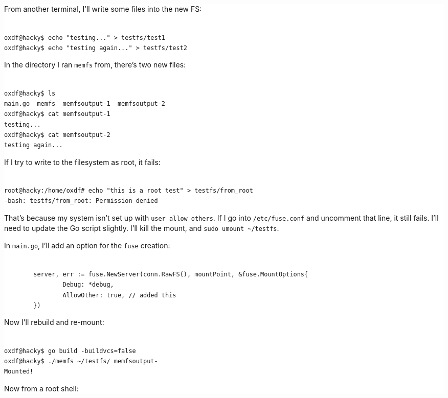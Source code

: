 From another terminal, I’ll write some files into the new FS:

```

oxdf@hacky$ echo "testing..." > testfs/test1
oxdf@hacky$ echo "testing again..." > testfs/test2

```

In the directory I ran `memfs` from, there’s two new files:

```

oxdf@hacky$ ls
main.go  memfs  memfsoutput-1  memfsoutput-2
oxdf@hacky$ cat memfsoutput-1
testing...
oxdf@hacky$ cat memfsoutput-2
testing again...

```

If I try to write to the filesystem as root, it fails:

```

root@hacky:/home/oxdf# echo "this is a root test" > testfs/from_root
-bash: testfs/from_root: Permission denied

```

That’s because my system isn’t set up with `user_allow_others`. If I go into `/etc/fuse.conf` and uncomment that line, it still fails. I’ll need to update the Go script slightly. I’ll kill the mount, and `sudo umount ~/testfs`.

In `main.go`, I’ll add an option for the `fuse` creation:

```

        server, err := fuse.NewServer(conn.RawFS(), mountPoint, &fuse.MountOptions{
                Debug: *debug,
                AllowOther: true, // added this
        })

```

Now I’ll rebuild and re-mount:

```

oxdf@hacky$ go build -buildvcs=false
oxdf@hacky$ ./memfs ~/testfs/ memfsoutput-
Mounted!

```

Now from a root shell:
